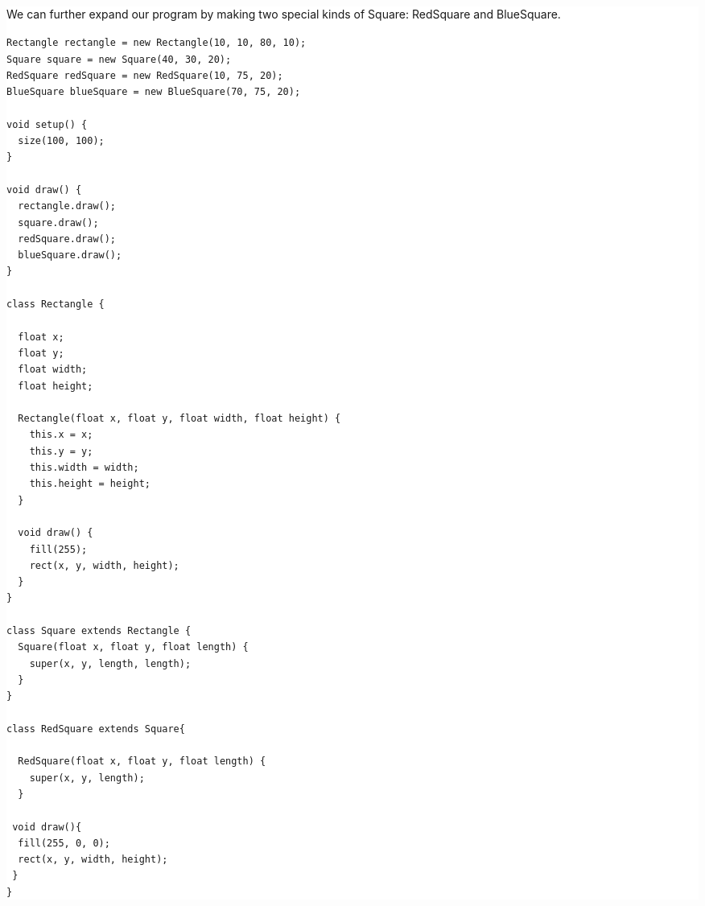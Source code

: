 We can further expand our program by making two special kinds of Square:
RedSquare and BlueSquare.

    
    
    Rectangle rectangle = new Rectangle(10, 10, 80, 10);
    Square square = new Square(40, 30, 20);
    RedSquare redSquare = new RedSquare(10, 75, 20);
    BlueSquare blueSquare = new BlueSquare(70, 75, 20);
    
    void setup() {
      size(100, 100);
    }
    
    void draw() {
      rectangle.draw();
      square.draw();
      redSquare.draw();
      blueSquare.draw();
    }
    
    class Rectangle {
    
      float x;
      float y;
      float width;
      float height;
    
      Rectangle(float x, float y, float width, float height) {
        this.x = x;
        this.y = y;
        this.width = width;
        this.height = height;
      } 
    
      void draw() {
        fill(255);
        rect(x, y, width, height);
      }
    }
    
    class Square extends Rectangle {
      Square(float x, float y, float length) {
        super(x, y, length, length);
      }
    }
    
    class RedSquare extends Square{
      
      RedSquare(float x, float y, float length) {
        super(x, y, length);
      }
      
     void draw(){
      fill(255, 0, 0);
      rect(x, y, width, height); 
     }
    }
    
